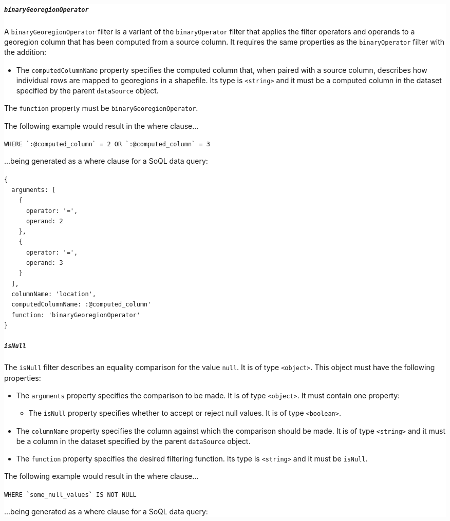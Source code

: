 ##### `binaryGeoregionOperator`
A `binaryGeoregionOperator` filter is a variant of the `binaryOperator` filter that applies the filter operators and operands to a georegion column that has been computed from a source column. It requires the same properties as the `binaryOperator` filter with the addition:

* The `computedColumnName` property specifies the computed column that, when paired with a source column, describes how individual rows are mapped to georegions in a shapefile. Its type is `<string>` and it must be a computed column in the dataset specified by the parent `dataSource` object.

The `function` property must be `binaryGeoregionOperator`.

The following example would result in the where clause...
```
WHERE `:@computed_column` = 2 OR `:@computed_column` = 3
```
...being generated as a where clause for a SoQL data query:

```
{
  arguments: [
    {
      operator: '=',
      operand: 2
    },
    {
      operator: '=',
      operand: 3
    }
  ],
  columnName: 'location',
  computedColumnName: :@computed_column'
  function: 'binaryGeoregionOperator'
}
```

##### `isNull`
The `isNull` filter describes an equality comparison for the value `null`. It is of type `<object>`. This object must have the following properties:

* The `arguments` property specifies the comparison to be made. It is of type `<object>`. It must contain one property:

   * The `isNull` property specifies whether to accept or reject null values. It is of type `<boolean>`.

* The `columnName` property specifies the column against which the comparison should be made. It is of type `<string>` and it must be a column in the dataset specified by the parent `dataSource` object.

* The `function` property specifies the desired filtering function. Its type is `<string>` and it must be `isNull`.

The following example would result in the where clause...
```
WHERE `some_null_values` IS NOT NULL
```
...being generated as a where clause for a SoQL data query:
